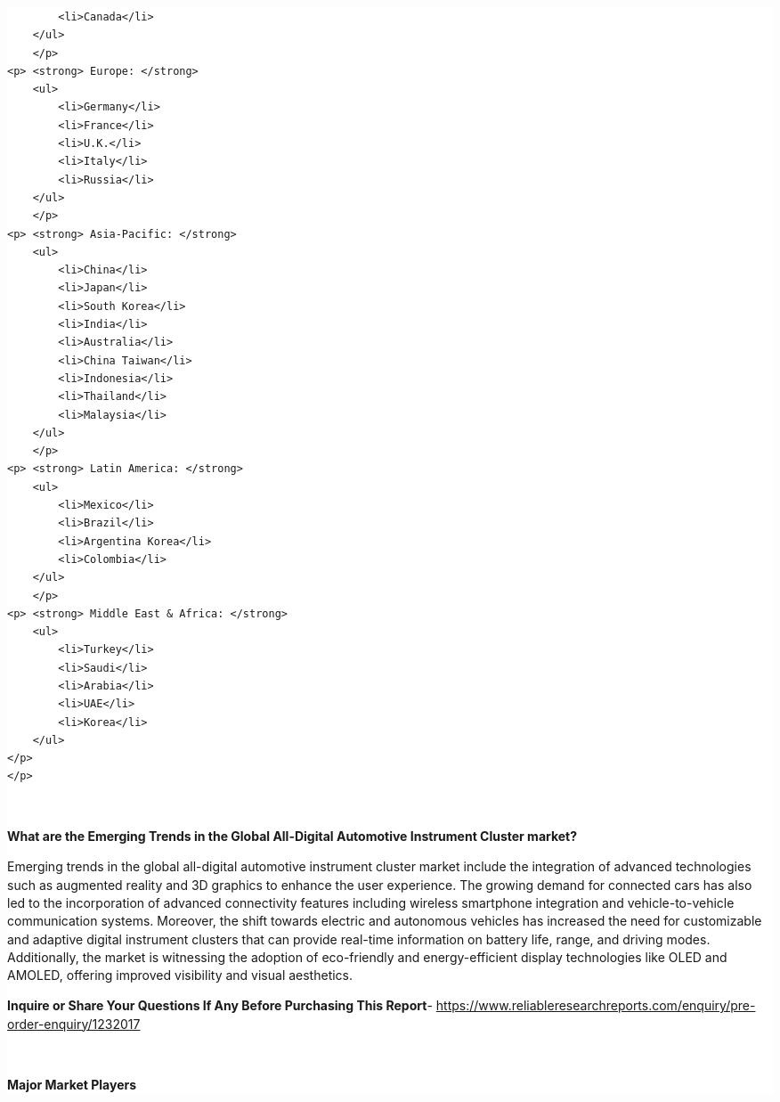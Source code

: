             <li>Canada</li>
        </ul>
        </p> 
    <p> <strong> Europe: </strong>
        <ul>
            <li>Germany</li>
            <li>France</li>
            <li>U.K.</li>
            <li>Italy</li>
            <li>Russia</li>
        </ul>
        </p> 
    <p> <strong> Asia-Pacific: </strong>
        <ul>
            <li>China</li>
            <li>Japan</li>
            <li>South Korea</li>
            <li>India</li>
            <li>Australia</li>
            <li>China Taiwan</li>
            <li>Indonesia</li>
            <li>Thailand</li>
            <li>Malaysia</li>
        </ul>
        </p> 
    <p> <strong> Latin America: </strong>
        <ul>
            <li>Mexico</li>
            <li>Brazil</li>
            <li>Argentina Korea</li>
            <li>Colombia</li>
        </ul>
        </p> 
    <p> <strong> Middle East & Africa: </strong>
        <ul>
            <li>Turkey</li>
            <li>Saudi</li>
            <li>Arabia</li>
            <li>UAE</li>
            <li>Korea</li>
        </ul>
    </p>
    </p>
<p>&nbsp;</p>
<p><strong>What are the Emerging Trends in the Global All-Digital Automotive Instrument Cluster market?</strong></p>
<p><p>Emerging trends in the global all-digital automotive instrument cluster market include the integration of advanced technologies such as augmented reality and 3D graphics to enhance the user experience. The growing demand for connected cars has also led to the incorporation of advanced connectivity features including wireless smartphone integration and vehicle-to-vehicle communication systems. Moreover, the shift towards electric and autonomous vehicles has increased the need for customizable and adaptive digital instrument clusters that can provide real-time information on battery life, range, and driving modes. Additionally, the market is witnessing the adoption of eco-friendly and energy-efficient display technologies like OLED and AMOLED, offering improved visibility and visual aesthetics.</p></p>
<p><strong>Inquire or Share Your Questions If Any Before Purchasing This Report</strong>- <a href="https://www.reliableresearchreports.com/enquiry/pre-order-enquiry/1232017">https://www.reliableresearchreports.com/enquiry/pre-order-enquiry/1232017</a></p>
<p>&nbsp;</p>
<p><strong>Major Market Players</strong></p>